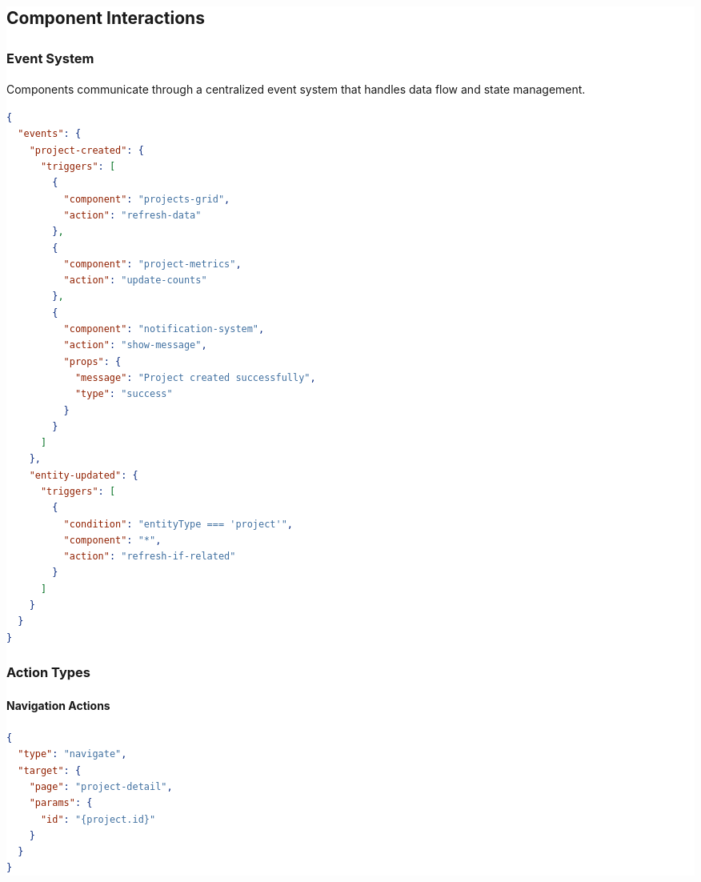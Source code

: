 ```json
```

## Component Interactions

### Event System

Components communicate through a centralized event system that handles data flow and state management.

```json
{
  "events": {
    "project-created": {
      "triggers": [
        {
          "component": "projects-grid",
          "action": "refresh-data"
        },
        {
          "component": "project-metrics",
          "action": "update-counts"
        },
        {
          "component": "notification-system",
          "action": "show-message",
          "props": {
            "message": "Project created successfully",
            "type": "success"
          }
        }
      ]
    },
    "entity-updated": {
      "triggers": [
        {
          "condition": "entityType === 'project'",
          "component": "*",
          "action": "refresh-if-related"
        }
      ]
    }
  }
}
```

### Action Types

#### Navigation Actions
```json
{
  "type": "navigate",
  "target": {
    "page": "project-detail",
    "params": {
      "id": "{project.id}"
    }
  }
}
```
